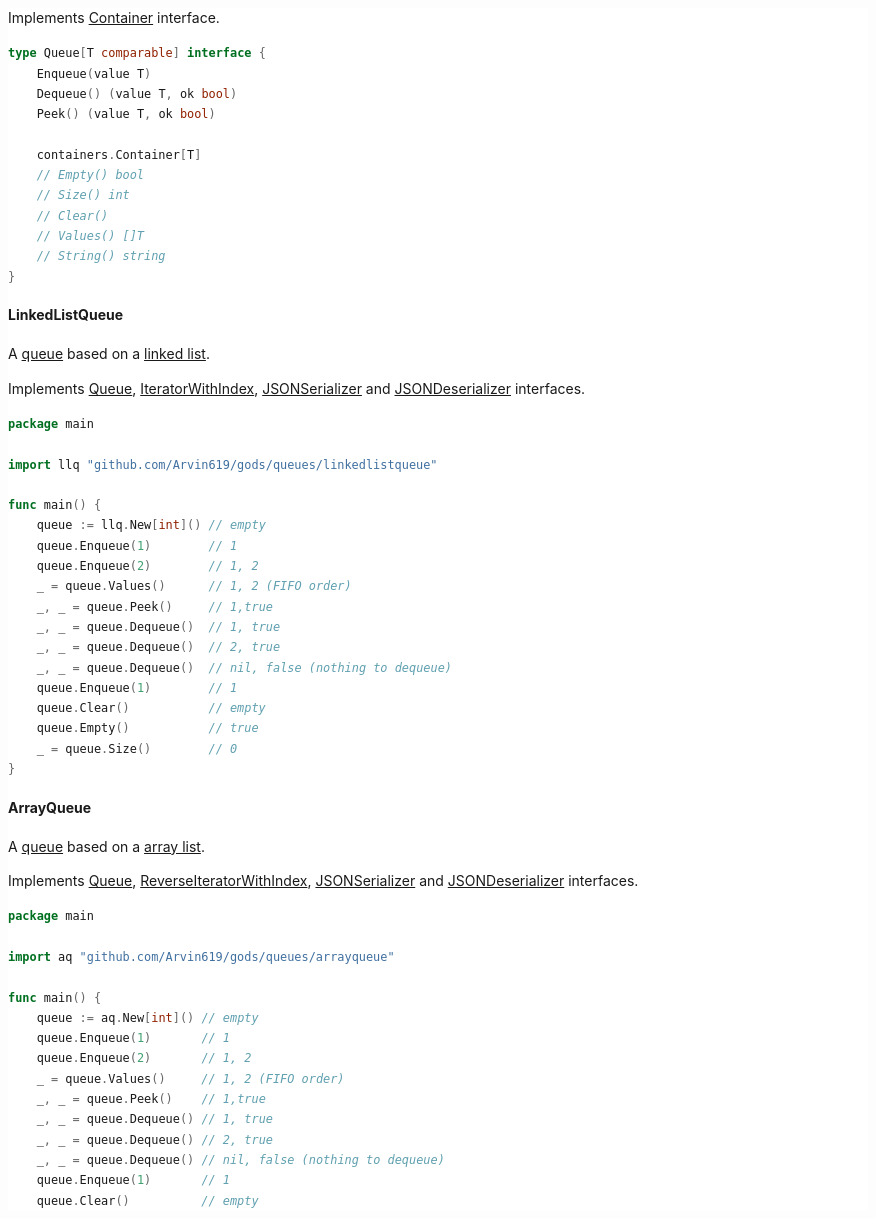 Implements [Container](#containers) interface.

```go
type Queue[T comparable] interface {
	Enqueue(value T)
	Dequeue() (value T, ok bool)
	Peek() (value T, ok bool)

	containers.Container[T]
	// Empty() bool
	// Size() int
	// Clear()
	// Values() []T
	// String() string
}
```

#### LinkedListQueue

A [queue](#queues) based on a [linked list](#singlylinkedlist).

Implements [Queue](#queues), [IteratorWithIndex](#iteratorwithindex), [JSONSerializer](#jsonserializer) and [JSONDeserializer](#jsondeserializer) interfaces.

```go
package main

import llq "github.com/Arvin619/gods/queues/linkedlistqueue"

func main() {
	queue := llq.New[int]() // empty
	queue.Enqueue(1)        // 1
	queue.Enqueue(2)        // 1, 2
	_ = queue.Values()      // 1, 2 (FIFO order)
	_, _ = queue.Peek()     // 1,true
	_, _ = queue.Dequeue()  // 1, true
	_, _ = queue.Dequeue()  // 2, true
	_, _ = queue.Dequeue()  // nil, false (nothing to dequeue)
	queue.Enqueue(1)        // 1
	queue.Clear()           // empty
	queue.Empty()           // true
	_ = queue.Size()        // 0
}
```

#### ArrayQueue

A [queue](#queues) based on a [array list](#arraylist).

Implements [Queue](#queues), [ReverseIteratorWithIndex](#iteratorwithindex), [JSONSerializer](#jsonserializer) and [JSONDeserializer](#jsondeserializer) interfaces.

```go
package main

import aq "github.com/Arvin619/gods/queues/arrayqueue"

func main() {
	queue := aq.New[int]() // empty
	queue.Enqueue(1)       // 1
	queue.Enqueue(2)       // 1, 2
	_ = queue.Values()     // 1, 2 (FIFO order)
	_, _ = queue.Peek()    // 1,true
	_, _ = queue.Dequeue() // 1, true
	_, _ = queue.Dequeue() // 2, true
	_, _ = queue.Dequeue() // nil, false (nothing to dequeue)
	queue.Enqueue(1)       // 1
	queue.Clear()          // empty
```